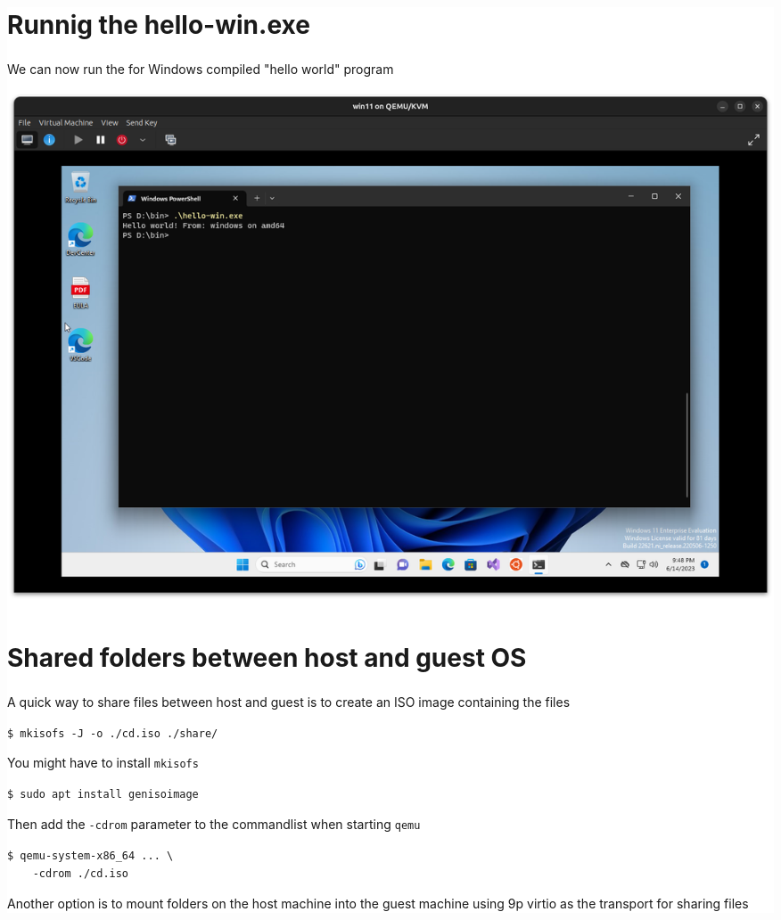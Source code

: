 # Runnig the hello-win.exe

We can now run the for Windows compiled "hello world" program

<img src="./images/virt-manager/virt-manager-win11-hello.png" />

# Shared folders between host and guest OS

A quick way to share files between host and guest is to create an ISO image containing the files

    $ mkisofs -J -o ./cd.iso ./share/

You might have to install `mkisofs`

    $ sudo apt install genisoimage

Then add the `-cdrom` parameter to the commandlist when starting `qemu`

    $ qemu-system-x86_64 ... \
        -cdrom ./cd.iso

Another option is to mount folders on the host machine into the guest machine
using 9p virtio as the transport for sharing files
